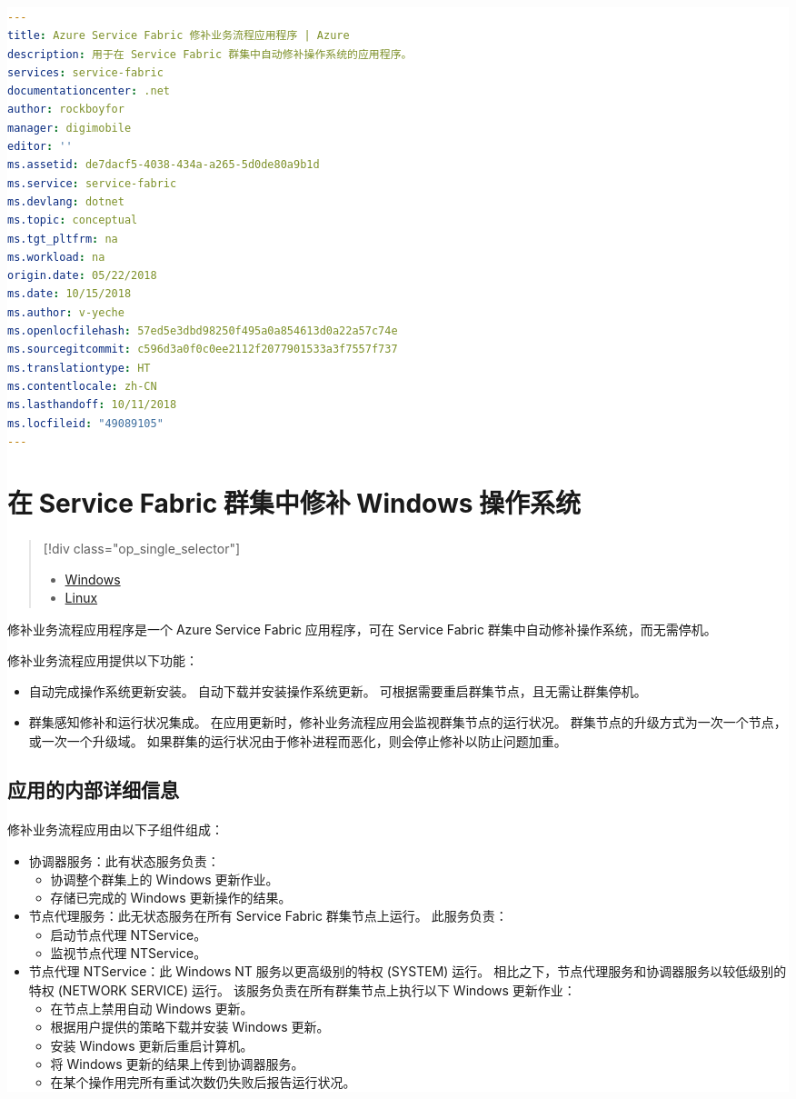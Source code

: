 ```yaml
---
title: Azure Service Fabric 修补业务流程应用程序 | Azure
description: 用于在 Service Fabric 群集中自动修补操作系统的应用程序。
services: service-fabric
documentationcenter: .net
author: rockboyfor
manager: digimobile
editor: ''
ms.assetid: de7dacf5-4038-434a-a265-5d0de80a9b1d
ms.service: service-fabric
ms.devlang: dotnet
ms.topic: conceptual
ms.tgt_pltfrm: na
ms.workload: na
origin.date: 05/22/2018
ms.date: 10/15/2018
ms.author: v-yeche
ms.openlocfilehash: 57ed5e3dbd98250f495a0a854613d0a22a57c74e
ms.sourcegitcommit: c596d3a0f0c0ee2112f2077901533a3f7557f737
ms.translationtype: HT
ms.contentlocale: zh-CN
ms.lasthandoff: 10/11/2018
ms.locfileid: "49089105"
---
```

# <a name="patch-the-windows-operating-system-in-your-service-fabric-cluster"></a>在 Service Fabric 群集中修补 Windows 操作系统

> [!div class="op_single_selector"]
> * [Windows](service-fabric-patch-orchestration-application.md)
> * [Linux](service-fabric-patch-orchestration-application-linux.md)
>
>

修补业务流程应用程序是一个 Azure Service Fabric 应用程序，可在 Service Fabric 群集中自动修补操作系统，而无需停机。

修补业务流程应用提供以下功能：

- 自动完成操作系统更新安装。 自动下载并安装操作系统更新。 可根据需要重启群集节点，且无需让群集停机。

- 群集感知修补和运行状况集成。 在应用更新时，修补业务流程应用会监视群集节点的运行状况。 群集节点的升级方式为一次一个节点，或一次一个升级域。 如果群集的运行状况由于修补进程而恶化，则会停止修补以防止问题加重。

## <a name="internal-details-of-the-app"></a>应用的内部详细信息

修补业务流程应用由以下子组件组成：

- 协调器服务：此有状态服务负责：
    - 协调整个群集上的 Windows 更新作业。
    - 存储已完成的 Windows 更新操作的结果。
- 节点代理服务：此无状态服务在所有 Service Fabric 群集节点上运行。 此服务负责：
    - 启动节点代理 NTService。
    - 监视节点代理 NTService。
- 节点代理 NTService：此 Windows NT 服务以更高级别的特权 (SYSTEM) 运行。 相比之下，节点代理服务和协调器服务以较低级别的特权 (NETWORK SERVICE) 运行。 该服务负责在所有群集节点上执行以下 Windows 更新作业：
    - 在节点上禁用自动 Windows 更新。
    - 根据用户提供的策略下载并安装 Windows 更新。
    - 安装 Windows 更新后重启计算机。
    - 将 Windows 更新的结果上传到协调器服务。
    - 在某个操作用完所有重试次数仍失败后报告运行状况。
